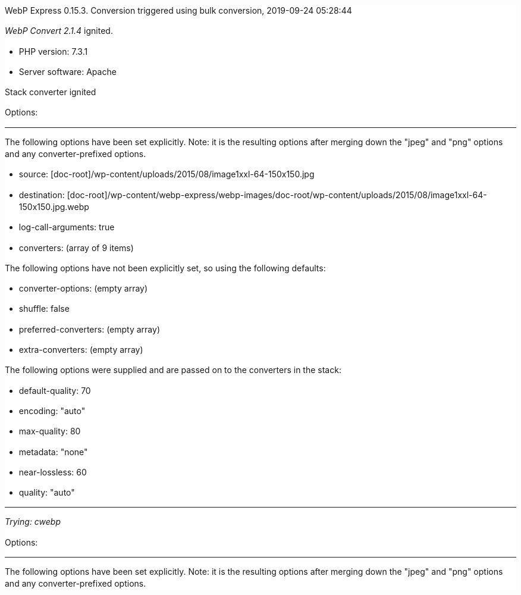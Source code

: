 WebP Express 0.15.3. Conversion triggered using bulk conversion, 2019-09-24 05:28:44


*WebP Convert 2.1.4*  ignited.

- PHP version: 7.3.1

- Server software: Apache


Stack converter ignited


Options:

------------

The following options have been set explicitly. Note: it is the resulting options after merging down the "jpeg" and "png" options and any converter-prefixed options.

- source: [doc-root]/wp-content/uploads/2015/08/image1xxl-64-150x150.jpg

- destination: [doc-root]/wp-content/webp-express/webp-images/doc-root/wp-content/uploads/2015/08/image1xxl-64-150x150.jpg.webp

- log-call-arguments: true

- converters: (array of 9 items)


The following options have not been explicitly set, so using the following defaults:

- converter-options: (empty array)

- shuffle: false

- preferred-converters: (empty array)

- extra-converters: (empty array)


The following options were supplied and are passed on to the converters in the stack:

- default-quality: 70

- encoding: "auto"

- max-quality: 80

- metadata: "none"

- near-lossless: 60

- quality: "auto"

------------



*Trying: cwebp* 


Options:

------------

The following options have been set explicitly. Note: it is the resulting options after merging down the "jpeg" and "png" options and any converter-prefixed options.
